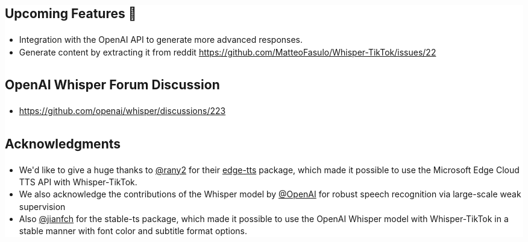 ## Upcoming Features 🔮

- Integration with the OpenAI API to generate more advanced responses.
- Generate content by extracting it from reddit <https://github.com/MatteoFasulo/Whisper-TikTok/issues/22>

## OpenAI Whisper Forum Discussion

- <https://github.com/openai/whisper/discussions/223>

## Acknowledgments

- We'd like to give a huge thanks to [@rany2](https://www.github.com/rany2) for their [edge-tts](https://github.com/rany2/edge-tts) package, which made it possible to use the Microsoft Edge Cloud TTS API with Whisper-TikTok.
- We also acknowledge the contributions of the Whisper model by [@OpenAI](https://github.com/openai/whisper) for robust speech recognition via large-scale weak supervision
- Also [@jianfch](https://github.com/jianfch/stable-ts) for the stable-ts package, which made it possible to use the OpenAI Whisper model with Whisper-TikTok in a stable manner with font color and subtitle format options.
